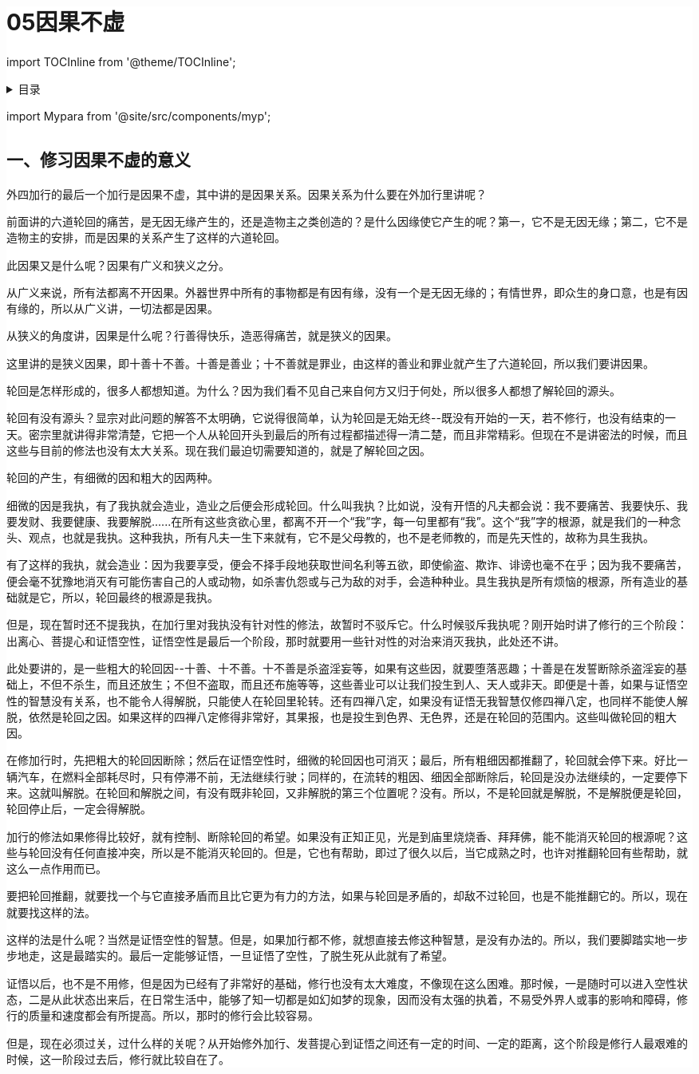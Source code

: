 
# 05因果不虚

import TOCInline from '@theme/TOCInline';

<details><summary>目录</summary></details>

import Mypara from '@site/src/components/myp';

<Mypara />

## 一、修习因果不虚的意义

外四加行的最后一个加行是因果不虚，其中讲的是因果关系。因果关系为什么要在外加行里讲呢？

前面讲的六道轮回的痛苦，是无因无缘产生的，还是造物主之类创造的？是什么因缘使它产生的呢？第一，它不是无因无缘；第二，它不是造物主的安排，而是因果的关系产生了这样的六道轮回。

此因果又是什么呢？因果有广义和狭义之分。

从广义来说，所有法都离不开因果。外器世界中所有的事物都是有因有缘，没有一个是无因无缘的；有情世界，即众生的身口意，也是有因有缘的，所以从广义讲，一切法都是因果。

从狭义的角度讲，因果是什么呢？行善得快乐，造恶得痛苦，就是狭义的因果。

这里讲的是狭义因果，即十善十不善。十善是善业；十不善就是罪业，由这样的善业和罪业就产生了六道轮回，所以我们要讲因果。

轮回是怎样形成的，很多人都想知道。为什么？因为我们看不见自己来自何方又归于何处，所以很多人都想了解轮回的源头。

轮回有没有源头？显宗对此问题的解答不太明确，它说得很简单，认为轮回是无始无终--既没有开始的一天，若不修行，也没有结束的一天。密宗里就讲得非常清楚，它把一个人从轮回开头到最后的所有过程都描述得一清二楚，而且非常精彩。但现在不是讲密法的时候，而且这些与目前的修法也没有太大关系。现在我们最迫切需要知道的，就是了解轮回之因。

轮回的产生，有细微的因和粗大的因两种。

细微的因是我执，有了我执就会造业，造业之后便会形成轮回。什么叫我执？比如说，没有开悟的凡夫都会说：我不要痛苦、我要快乐、我要发财、我要健康、我要解脱......在所有这些贪欲心里，都离不开一个“我”字，每一句里都有“我”。这个“我”字的根源，就是我们的一种念头、观点，也就是我执。这种我执，所有凡夫一生下来就有，它不是父母教的，也不是老师教的，而是先天性的，故称为具生我执。

有了这样的我执，就会造业：因为我要享受，便会不择手段地获取世间名利等五欲，即使偷盗、欺诈、诽谤也毫不在乎；因为我不要痛苦，便会毫不犹豫地消灭有可能伤害自己的人或动物，如杀害仇怨或与己为敌的对手，会造种种业。具生我执是所有烦恼的根源，所有造业的基础就是它，所以，轮回最终的根源是我执。

但是，现在暂时还不提我执，在加行里对我执没有针对性的修法，故暂时不驳斥它。什么时候驳斥我执呢？刚开始时讲了修行的三个阶段：出离心、菩提心和证悟空性，证悟空性是最后一个阶段，那时就要用一些针对性的对治来消灭我执，此处还不讲。

此处要讲的，是一些粗大的轮回因--十善、十不善。十不善是杀盗淫妄等，如果有这些因，就要堕落恶趣；十善是在发誓断除杀盗淫妄的基础上，不但不杀生，而且还放生；不但不盗取，而且还布施等等，这些善业可以让我们投生到人、天人或非天。即便是十善，如果与证悟空性的智慧没有关系，也不能令人得解脱，只能使人在轮回里轮转。还有四禅八定，如果没有证悟无我智慧仅修四禅八定，也同样不能使人解脱，依然是轮回之因。如果这样的四禅八定修得非常好，其果报，也是投生到色界、无色界，还是在轮回的范围内。这些叫做轮回的粗大因。

在修加行时，先把粗大的轮回因断除；然后在证悟空性时，细微的轮回因也可消灭；最后，所有粗细因都推翻了，轮回就会停下来。好比一辆汽车，在燃料全部耗尽时，只有停滞不前，无法继续行驶；同样的，在流转的粗因、细因全部断除后，轮回是没办法继续的，一定要停下来。这就叫解脱。在轮回和解脱之间，有没有既非轮回，又非解脱的第三个位置呢？没有。所以，不是轮回就是解脱，不是解脱便是轮回，轮回停止后，一定会得解脱。

加行的修法如果修得比较好，就有控制、断除轮回的希望。如果没有正知正见，光是到庙里烧烧香、拜拜佛，能不能消灭轮回的根源呢？这些与轮回没有任何直接冲突，所以是不能消灭轮回的。但是，它也有帮助，即过了很久以后，当它成熟之时，也许对推翻轮回有些帮助，就这么一点作用而已。

要把轮回推翻，就要找一个与它直接矛盾而且比它更为有力的方法，如果与轮回是矛盾的，却敌不过轮回，也是不能推翻它的。所以，现在就要找这样的法。

这样的法是什么呢？当然是证悟空性的智慧。但是，如果加行都不修，就想直接去修这种智慧，是没有办法的。所以，我们要脚踏实地一步步地走，这是最踏实的。最后一定能够证悟，一旦证悟了空性，了脱生死从此就有了希望。

证悟以后，也不是不用修，但是因为已经有了非常好的基础，修行也没有太大难度，不像现在这么困难。那时候，一是随时可以进入空性状态，二是从此状态出来后，在日常生活中，能够了知一切都是如幻如梦的现象，因而没有太强的执着，不易受外界人或事的影响和障碍，修行的质量和速度都会有所提高。所以，那时的修行会比较容易。

但是，现在必须过关，过什么样的关呢？从开始修外加行、发菩提心到证悟之间还有一定的时间、一定的距离，这个阶段是修行人最艰难的时候，这一阶段过去后，修行就比较自在了。
